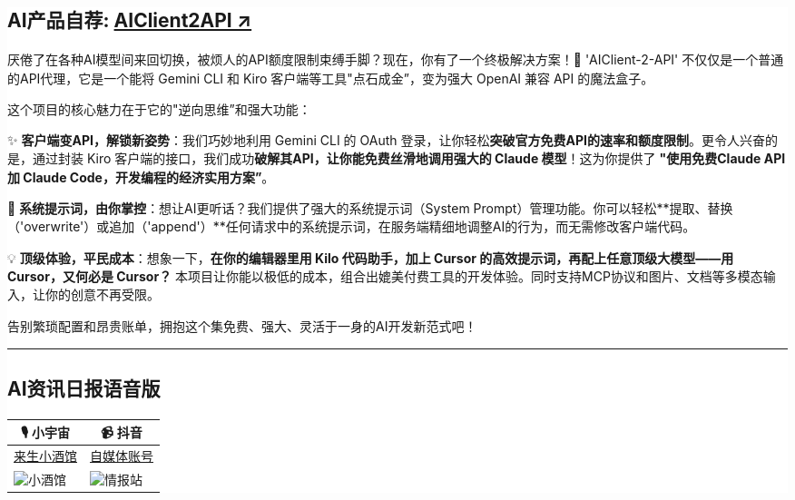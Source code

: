 
## **AI产品自荐: [AIClient2API ↗️](https://github.com/justlovemaki/AIClient-2-API)**

厌倦了在各种AI模型间来回切换，被烦人的API额度限制束缚手脚？现在，你有了一个终极解决方案！🎉 'AIClient-2-API' 不仅仅是一个普通的API代理，它是一个能将 Gemini CLI 和 Kiro 客户端等工具"点石成金”，变为强大 OpenAI 兼容 API 的魔法盒子。

这个项目的核心魅力在于它的"逆向思维”和强大功能：

✨ **客户端变API，解锁新姿势**：我们巧妙地利用 Gemini CLI 的 OAuth 登录，让你轻松**突破官方免费API的速率和额度限制**。更令人兴奋的是，通过封装 Kiro 客户端的接口，我们成功**破解其API，让你能免费丝滑地调用强大的 Claude 模型**！这为你提供了 **"使用免费Claude API加 Claude Code，开发编程的经济实用方案”**。

🔧 **系统提示词，由你掌控**：想让AI更听话？我们提供了强大的系统提示词（System Prompt）管理功能。你可以轻松**提取、替换（'overwrite'）或追加（'append'）**任何请求中的系统提示词，在服务端精细地调整AI的行为，而无需修改客户端代码。

💡 **顶级体验，平民成本**：想象一下，**在你的编辑器里用 Kilo 代码助手，加上 Cursor 的高效提示词，再配上任意顶级大模型——用 Cursor，又何必是 Cursor？** 本项目让你能以极低的成本，组合出媲美付费工具的开发体验。同时支持MCP协议和图片、文档等多模态输入，让你的创意不再受限。

告别繁琐配置和昂贵账单，拥抱这个集免费、强大、灵活于一身的AI开发新范式吧！
    


---

## **AI资讯日报语音版**

| 🎙️ **小宇宙** | 📹 **抖音** |
| --- | --- |
| [来生小酒馆](https://www.xiaoyuzhoufm.com/podcast/683c62b7c1ca9cf575a5030e)  |   [自媒体账号](https://www.douyin.com/user/MS4wLjABAAAAwpwqPQlu38sO38VyWgw9ZjDEnN4bMR5j8x111UxpseHR9DpB6-CveI5KRXOWuFwG)| 
| ![小酒馆](https://source.hubtoday.app/images/2025/08/news_01k3v8ajyxffpafdps9k022qje.avif) | ![情报站](https://source.hubtoday.app/images/2025/08/news_01k3v87n0zec7vt2aj1wfrbhan.avif) |

    

